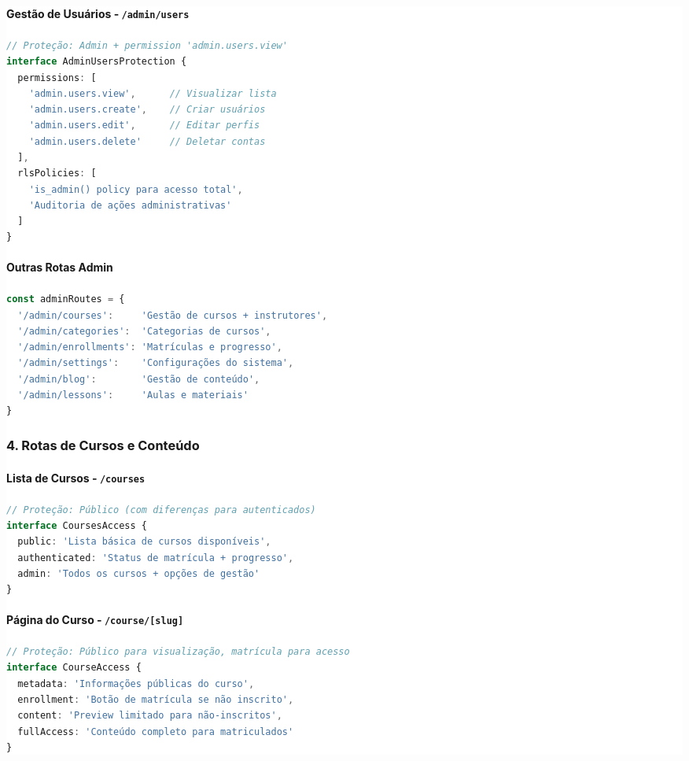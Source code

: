 ```typescript
```

#### **Gestão de Usuários** - `/admin/users`
```typescript
// Proteção: Admin + permission 'admin.users.view'
interface AdminUsersProtection {
  permissions: [
    'admin.users.view',      // Visualizar lista
    'admin.users.create',    // Criar usuários  
    'admin.users.edit',      // Editar perfis
    'admin.users.delete'     // Deletar contas
  ],
  rlsPolicies: [
    'is_admin() policy para acesso total',
    'Auditoria de ações administrativas'
  ]
}
```

#### **Outras Rotas Admin**
```typescript
const adminRoutes = {
  '/admin/courses':     'Gestão de cursos + instrutores',
  '/admin/categories':  'Categorias de cursos',
  '/admin/enrollments': 'Matrículas e progresso',
  '/admin/settings':    'Configurações do sistema',
  '/admin/blog':        'Gestão de conteúdo',
  '/admin/lessons':     'Aulas e materiais'
}
```

### 4. **Rotas de Cursos e Conteúdo**

#### **Lista de Cursos** - `/courses`
```typescript
// Proteção: Público (com diferenças para autenticados)
interface CoursesAccess {
  public: 'Lista básica de cursos disponíveis',
  authenticated: 'Status de matrícula + progresso',
  admin: 'Todos os cursos + opções de gestão'
}
```

#### **Página do Curso** - `/course/[slug]`
```typescript
// Proteção: Público para visualização, matrícula para acesso
interface CourseAccess {
  metadata: 'Informações públicas do curso',
  enrollment: 'Botão de matrícula se não inscrito',
  content: 'Preview limitado para não-inscritos',
  fullAccess: 'Conteúdo completo para matriculados'
}
```
